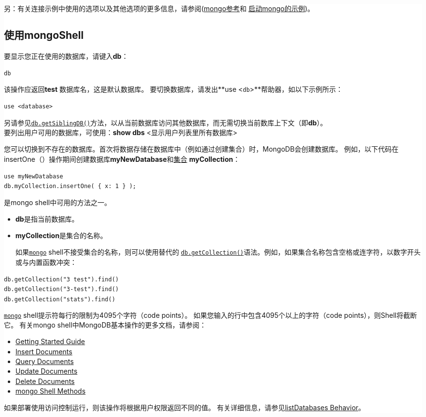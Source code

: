   另：有关连接示例中使用的选项以及其他选项的更多信息，请参阅([mongo参考](https://docs.mongodb.com/manual/reference/program/mongo/)和 [启动mongo的示例](https://docs.mongodb.com/manual/reference/program/mongo/#mongo-usage-examples))。

## <span id="使用mongo-Shell">使用mongoShell</span>

要显示您正在使用的数据库，请键入**db**：

```shell
db
```

该操作应返回**test** 数据库名，这是默认数据库。
要切换数据库，请发出**use <`db`>**帮助器，如以下示例所示：<br />

```shell
use <database>
```

另请参见[`db.getSiblingDB()`](https://docs.mongodb.com/master/reference/method/db.getSiblingDB/#db.getSiblingDB)方法，以从当前数据库访问其他数据库，而无需切换当前数库上下文（即**db**）。<br />
要列出用户可用的数据库，可使用：**show dbs**  <显示用户列表里所有数据库>

您可以切换到不存在的数据库。首次将数据存储在数据库中（例如通过创建集合）时，MongoDB会创建数据库。 例如，以下代码在insertOne（）操作期间创建数据库**myNewDatabase**和[集合](https://docs.mongodb.com/master/reference/glossary/#term-collection) **myCollection**：<br />

```shell
use myNewDatabase
db.myCollection.insertOne( { x: 1 } );
```

 是mongo shell中可用的方法之一。

* **db**是指当前数据库。

* **myCollection**是集合的名称。

  如果[`mongo`](https://docs.mongodb.com/master/reference/program/mongo/#bin.mongo)  shell不接受集合的名称，则可以使用替代的 [`db.getCollection()`](https://docs.mongodb.com/master/reference/method/db.getCollection/#db.getCollection)语法。例如，如果集合名称包含空格或连字符，以数字开头或与内置函数冲突：

```shell
db.getCollection("3 test").find()
db.getCollection("3-test").find()
db.getCollection("stats").find()
```

[`mongo`](https://docs.mongodb.com/master/reference/program/mongo/#bin.mongo)   shell提示符每行的限制为4095个字符（code points）。 如果您输入的行中包含4095个以上的字符（code points），则Shell将截断它。
有关mongo shell中MongoDB基本操作的更多文档，请参阅：

- [Getting Started Guide](https://docs.mongodb.com/getting-started/shell)
- [Insert Documents](https://docs.mongodb.com/manual/tutorial/insert-documents/)
- [Query Documents](https://docs.mongodb.com/manual/tutorial/query-documents/)
- [Update Documents](https://docs.mongodb.com/manual/tutorial/update-documents/)
- [Delete Documents](https://docs.mongodb.com/manual/tutorial/remove-documents/)
- [mongo Shell Methods](https://docs.mongodb.com/manual/reference/method/)

如果部署使用访问控制运行，则该操作将根据用户权限返回不同的值。 有关详细信息，请参见[listDatabases Behavior](https://docs.mongodb.com/manual/reference/command/listDatabases/#listdatabases-behavior)。<br />
